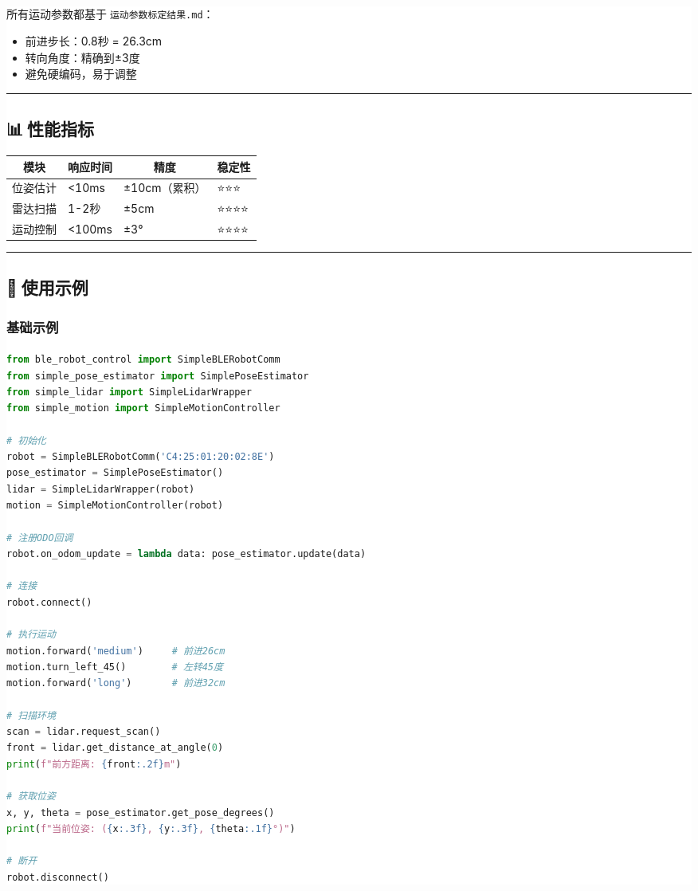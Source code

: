 所有运动参数都基于 `运动参数标定结果.md`：
- 前进步长：0.8秒 = 26.3cm
- 转向角度：精确到±3度
- 避免硬编码，易于调整

---

## 📊 性能指标

| 模块 | 响应时间 | 精度 | 稳定性 |
|-----|---------|------|--------|
| 位姿估计 | <10ms | ±10cm（累积） | ⭐⭐⭐ |
| 雷达扫描 | 1-2秒 | ±5cm | ⭐⭐⭐⭐ |
| 运动控制 | <100ms | ±3° | ⭐⭐⭐⭐ |

---

## 🚀 使用示例

### 基础示例

```python
from ble_robot_control import SimpleBLERobotComm
from simple_pose_estimator import SimplePoseEstimator
from simple_lidar import SimpleLidarWrapper
from simple_motion import SimpleMotionController

# 初始化
robot = SimpleBLERobotComm('C4:25:01:20:02:8E')
pose_estimator = SimplePoseEstimator()
lidar = SimpleLidarWrapper(robot)
motion = SimpleMotionController(robot)

# 注册ODO回调
robot.on_odom_update = lambda data: pose_estimator.update(data)

# 连接
robot.connect()

# 执行运动
motion.forward('medium')     # 前进26cm
motion.turn_left_45()        # 左转45度
motion.forward('long')       # 前进32cm

# 扫描环境
scan = lidar.request_scan()
front = lidar.get_distance_at_angle(0)
print(f"前方距离: {front:.2f}m")

# 获取位姿
x, y, theta = pose_estimator.get_pose_degrees()
print(f"当前位姿: ({x:.3f}, {y:.3f}, {theta:.1f}°)")

# 断开
robot.disconnect()
```
